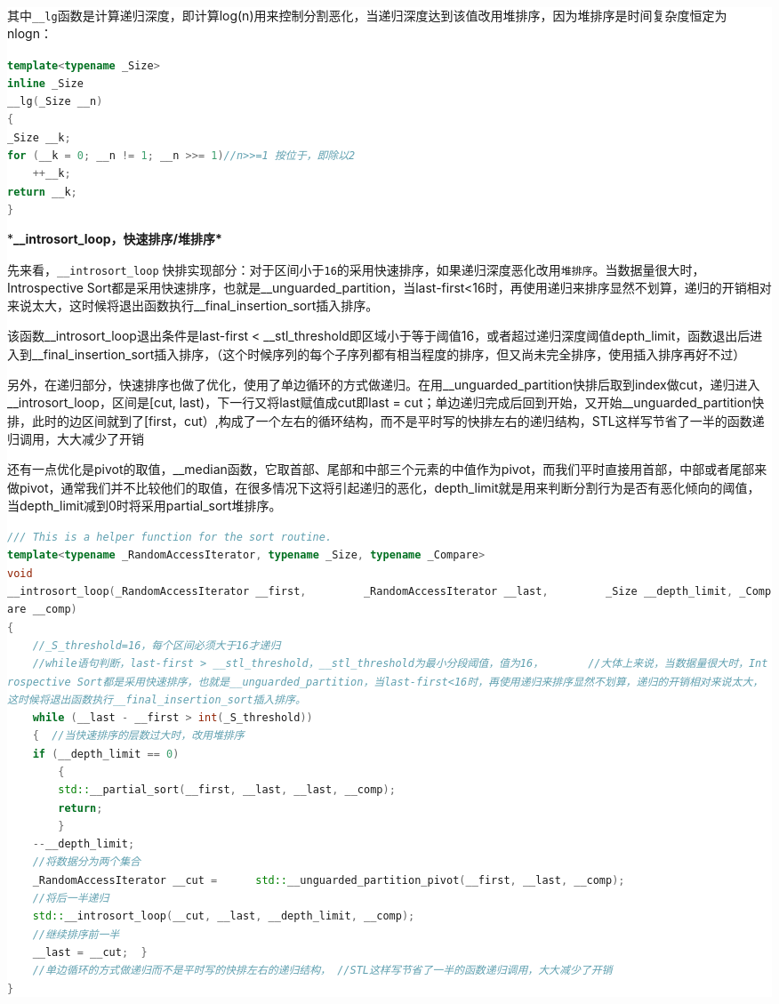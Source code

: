  

其中`__lg`函数是计算递归深度，即计算log(n)用来控制分割恶化，当递归深度达到该值改用堆排序，因为堆排序是时间复杂度恒定为nlogn：

```c++
template<typename _Size>    
inline _Size    
__lg(_Size __n)    
{     
_Size __k;      
for (__k = 0; __n != 1; __n >>= 1)//n>>=1 按位于，即除以2        
	++__k;      
return __k;    
}
```

***__introsort_loop，快速排序/堆排序\***

先来看，`__introsort_loop` 快排实现部分：对于区间小于`16`的采用快速排序，如果递归深度恶化改用`堆排序`。当数据量很大时，Introspective Sort都是采用快速排序，也就是__unguarded_partition，当last-first<16时，再使用递归来排序显然不划算，递归的开销相对来说太大，这时候将退出函数执行__final_insertion_sort插入排序。

该函数__introsort_loop退出条件是last-first < __stl_threshold即区域小于等于阈值16，或者超过递归深度阈值depth_limit，函数退出后进入到__final_insertion_sort插入排序，（这个时候序列的每个子序列都有相当程度的排序，但又尚未完全排序，使用插入排序再好不过）

另外，在递归部分，快速排序也做了优化，使用了单边循环的方式做递归。在用__unguarded_partition快排后取到index做cut，递归进入__introsort_loop，区间是[cut, last)，下一行又将last赋值成cut即last = cut；单边递归完成后回到开始，又开始__unguarded_partition快排，此时的边区间就到了[first，cut）,构成了一个左右的循环结构，而不是平时写的快排左右的递归结构，STL这样写节省了一半的函数递归调用，大大减少了开销

还有一点优化是pivot的取值，__median函数，它取首部、尾部和中部三个元素的中值作为pivot，而我们平时直接用首部，中部或者尾部来做pivot，通常我们并不比较他们的取值，在很多情况下这将引起递归的恶化，depth_limit就是用来判断分割行为是否有恶化倾向的阈值，当depth_limit减到0时将采用partial_sort堆排序。



```c++
/// This is a helper function for the sort routine.  
template<typename _RandomAccessIterator, typename _Size, typename _Compare>    
void   
__introsort_loop(_RandomAccessIterator __first,         _RandomAccessIterator __last,         _Size __depth_limit, _Compare __comp)    
{     
	//_S_threshold=16，每个区间必须大于16才递归   
	//while语句判断，last-first > __stl_threshold，__stl_threshold为最小分段阈值，值为16，   	//大体上来说，当数据量很大时，Introspective Sort都是采用快速排序，也就是__unguarded_partition，当last-first<16时，再使用递归来排序显然不划算，递归的开销相对来说太大，这时候将退出函数执行__final_insertion_sort插入排序。      
	while (__last - __first > int(_S_threshold))  
	{  //当快速排序的层数过大时，改用堆排序    
	if (__depth_limit == 0)      
		{        
		std::__partial_sort(__first, __last, __last, __comp);        
		return;      
		}    
	--__depth_limit;   
	//将数据分为两个集合    
	_RandomAccessIterator __cut =      std::__unguarded_partition_pivot(__first, __last, __comp);    
	//将后一半递归    
	std::__introsort_loop(__cut, __last, __depth_limit, __comp);    
	//继续排序前一半    
	__last = __cut;  } 
	//单边循环的方式做递归而不是平时写的快排左右的递归结构， //STL这样写节省了一半的函数递归调用，大大减少了开销    
}
```
